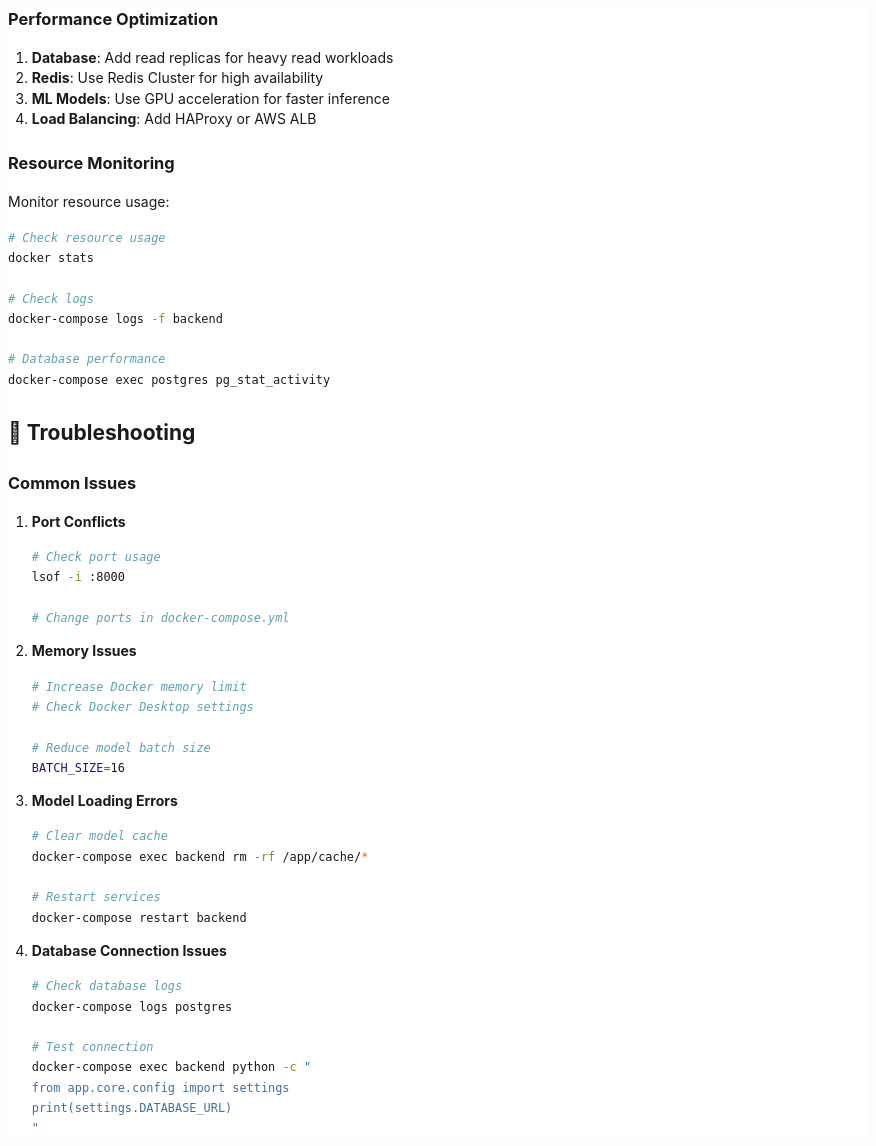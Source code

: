 ### Performance Optimization

1. **Database**: Add read replicas for heavy read workloads
2. **Redis**: Use Redis Cluster for high availability
3. **ML Models**: Use GPU acceleration for faster inference
4. **Load Balancing**: Add HAProxy or AWS ALB

### Resource Monitoring

Monitor resource usage:

```bash
# Check resource usage
docker stats

# Check logs
docker-compose logs -f backend

# Database performance
docker-compose exec postgres pg_stat_activity
```

## 🐛 Troubleshooting

### Common Issues

1. **Port Conflicts**
   ```bash
   # Check port usage
   lsof -i :8000
   
   # Change ports in docker-compose.yml
   ```

2. **Memory Issues**
   ```bash
   # Increase Docker memory limit
   # Check Docker Desktop settings
   
   # Reduce model batch size
   BATCH_SIZE=16
   ```

3. **Model Loading Errors**
   ```bash
   # Clear model cache
   docker-compose exec backend rm -rf /app/cache/*
   
   # Restart services
   docker-compose restart backend
   ```

4. **Database Connection Issues**
   ```bash
   # Check database logs
   docker-compose logs postgres
   
   # Test connection
   docker-compose exec backend python -c "
   from app.core.config import settings
   print(settings.DATABASE_URL)
   "
   ```
